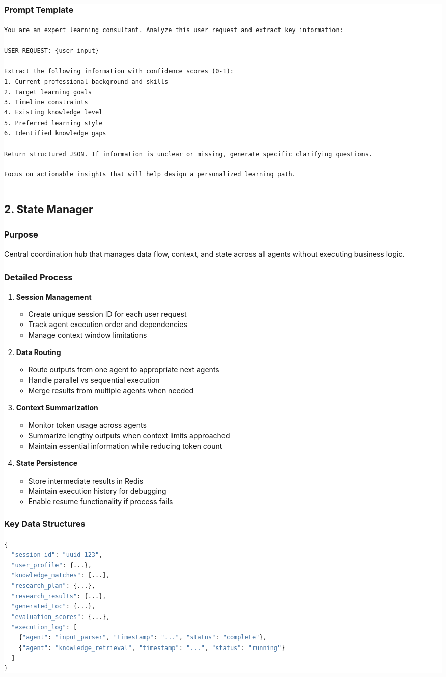### Prompt Template
```
You are an expert learning consultant. Analyze this user request and extract key information:

USER REQUEST: {user_input}

Extract the following information with confidence scores (0-1):
1. Current professional background and skills
2. Target learning goals
3. Timeline constraints
4. Existing knowledge level
5. Preferred learning style
6. Identified knowledge gaps

Return structured JSON. If information is unclear or missing, generate specific clarifying questions.

Focus on actionable insights that will help design a personalized learning path.
```

---

## 2. State Manager

### Purpose
Central coordination hub that manages data flow, context, and state across all agents without executing business logic.

### Detailed Process
1. **Session Management**
   - Create unique session ID for each user request
   - Track agent execution order and dependencies
   - Manage context window limitations

2. **Data Routing**
   - Route outputs from one agent to appropriate next agents
   - Handle parallel vs sequential execution
   - Merge results from multiple agents when needed

3. **Context Summarization**
   - Monitor token usage across agents
   - Summarize lengthy outputs when context limits approached
   - Maintain essential information while reducing token count

4. **State Persistence**
   - Store intermediate results in Redis
   - Maintain execution history for debugging
   - Enable resume functionality if process fails

### Key Data Structures
```python
{
  "session_id": "uuid-123",
  "user_profile": {...},
  "knowledge_matches": [...],
  "research_plan": {...},
  "research_results": {...},
  "generated_toc": {...},
  "evaluation_scores": {...},
  "execution_log": [
    {"agent": "input_parser", "timestamp": "...", "status": "complete"},
    {"agent": "knowledge_retrieval", "timestamp": "...", "status": "running"}
  ]
}
```